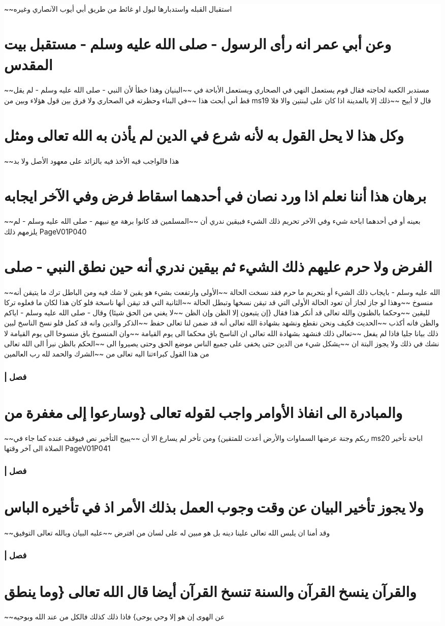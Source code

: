 ~~استقبال القبله واستدبارها لبول او غائط من طريق أبي أيوب الآنصاري وغيره
# وعن أبي عمر انه رأى الرسول - صلى الله عليه وسلم - مستقبل بيت المقدس
~~مستدبر الكعبة لحاجته فقال قوم يستعمل النهي في الصحاري ويستعمل الأباحة في
~~البنيان وهذا خطأ لأن النبي - صلى الله عليه وسلم - لم يقل قط أني أبحث هذا
~~في البناء وحظرته في الصحاري ولا فرق بين قول هؤلاء وبين من ms19 قال لا أبيح
~~ذلك إلا بالمدينة اذا كان على لبنتين والا فلا
# وكل هذا لا يحل القول به لأنه شرع في الدين لم يأذن به الله تعالى ومثل
~~هذا فالواجب فيه الأخذ فيه بالزائد على معهود الأصل ولا بد
# برهان هذا أننا نعلم اذا ورد نصان في أحدهما اسقاط فرض وفي الآخر ايجابه
~~بعينه أو في أحدهما اباحة شيء وفي الآخر تحريم ذلك الشيء فبيقين ندري أن
~~المسلمين قد كانوا برهة مع نبيهم - صلى الله عليه وسلم - لم يلزمهم ذلك
PageV01P040
# الفرض ولا حرم عليهم ذلك الشيء ثم بيقين ندري أنه حين نطق النبي - صلى
~~الله عليه وسلم - بايجاب ذلك الشيء أو بتحريم ما حرم فقد نسخت الحالة
~~الأولى وارتفعت بشيء هو يقين لا شك فيه ومن الباطل ترك ما يتيقن أنه منسوخ
~~وهذا لو جاز لجاز أن تعود الحالة الأولى التي قد تيقن نسخها وتبطل الحالة
~~الثانية التي قد تيقن أنها ناسخة فلو كان هذا لكان ما فعلوه تركا لليقين
~~وحكما بالظنون والله تعالى قد أنكر هذا فقال {إن يتبعون إلا الظن وإن الظن
~~لا يغني من الحق شيئا} وقال - صلى الله عليه وسلم - اياكم والظن فانه أكذب
~~الحديث فكيف ونحن نقطع ونشهد بشهادة الله تعالى أنه قد ضمن لنا تعالى حفظ
~~الذكر والدين وانه قد كمل فلو نسخ الناسخ لبين ذلك بيانا جليا فاذا لم يفعل
~~تعالى ذلك فنشهد بشهادة الله تعالى ان الناسخ باق محكما الى يوم القيامة
~~وان المنسوخ باق منسوخا الى يوم القيامة لا نشك في ذلك ولا يجوز البتة ان
~~يشكل شيء من الدين حتى يخفى على جميع الناس موضع الحق وحتى يصيروا الى
~~الحكم بالظن نبرأ الى الله تعالى من هذا القول كبراءتنا اليه تعالى من
~~الشرك والحمد لله رب العالمين
### | فصل
# </span>
# والمبادرة الى انفاذ الأوامر واجب لقوله تعالى {وسارعوا إلى مغفرة من
~~ربكم وجنة عرضها السماوات والأرض أعدت للمتقين} ومن تأخر لم يسارع الا أن
~~يبيح التأخير نص فيوقف عنده كما جاء في ms20 اباحة تأخير الصلاة الى آخر وقتها
PageV01P041
### | فصل
# </span></span>
# ولا يجوز تأخير البيان عن وقت وجوب العمل بذلك الأمر اذ في تأخيره الباس
~~وقد أمنا ان يلبس الله تعالى علينا دينه بل هو مبين له على لسان من افترض
~~عليه البيان وبالله تعالى التوفيق
### | فصل
# والقرآن ينسخ القرآن والسنة تنسخ القرآن أيضا قال الله تعالى {وما ينطق
~~عن الهوى إن هو إلا وحي يوحى} فاذا ذلك كذلك فالكل من عند الله وبوحيه
